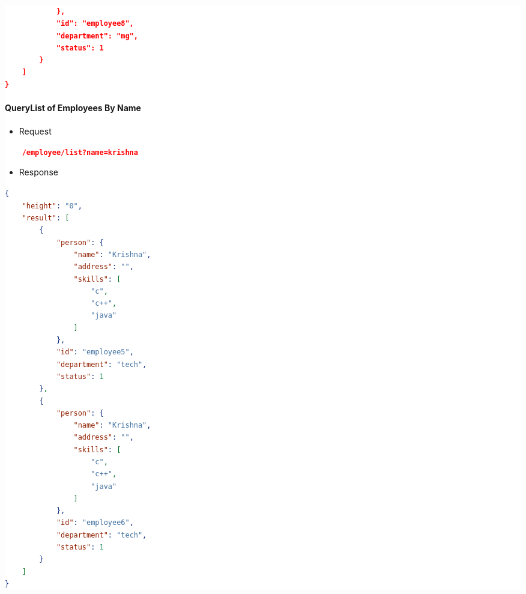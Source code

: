 ```json
            },
            "id": "employee8",
            "department": "mg",
            "status": 1
        }
    ]
}
```
#### QueryList of Employees By Name

- Request
```json
    /employee/list?name=krishna
```

- Response
```json
{
    "height": "0",
    "result": [
        {
            "person": {
                "name": "Krishna",
                "address": "",
                "skills": [
                    "c",
                    "c++",
                    "java"
                ]
            },
            "id": "employee5",
            "department": "tech",
            "status": 1
        },
        {
            "person": {
                "name": "Krishna",
                "address": "",
                "skills": [
                    "c",
                    "c++",
                    "java"
                ]
            },
            "id": "employee6",
            "department": "tech",
            "status": 1
        }
    ]
}
```
